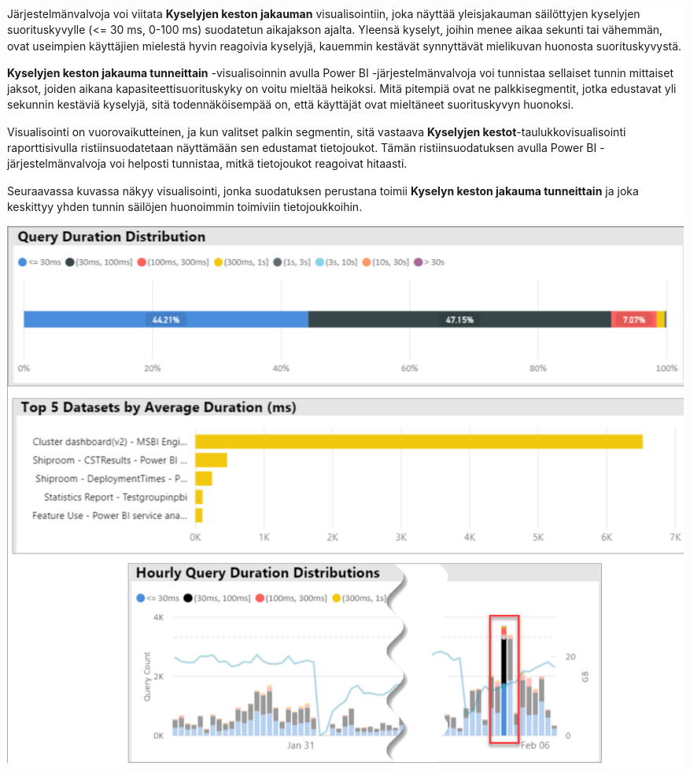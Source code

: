 Järjestelmänvalvoja voi viitata **Kyselyjen keston jakauman** visualisointiin, joka näyttää yleisjakauman säilöttyjen kyselyjen suorituskyvylle (<= 30 ms, 0-100 ms) suodatetun aikajakson ajalta. Yleensä kyselyt, joihin menee aikaa sekunti tai vähemmän, ovat useimpien käyttäjien mielestä hyvin reagoivia kyselyjä, kauemmin kestävät synnyttävät mielikuvan huonosta suorituskyvystä.

**Kyselyjen keston jakauma tunneittain** -visualisoinnin avulla Power BI -järjestelmänvalvoja voi tunnistaa sellaiset tunnin mittaiset jaksot, joiden aikana kapasiteettisuorituskyky on voitu mieltää heikoksi. Mitä pitempiä ovat ne palkkisegmentit, jotka edustavat yli sekunnin kestäviä kyselyjä, sitä todennäköisempää on, että käyttäjät ovat mieltäneet suorituskyvyn huonoksi.

Visualisointi on vuorovaikutteinen, ja kun valitset palkin segmentin, sitä vastaava **Kyselyjen kestot**-taulukkovisualisointi raporttisivulla ristiinsuodatetaan näyttämään sen edustamat tietojoukot. Tämän ristiinsuodatuksen avulla Power BI -järjestelmänvalvoja voi helposti tunnistaa, mitkä tietojoukot reagoivat hitaasti.

Seuraavassa kuvassa näkyy visualisointi, jonka suodatuksen perustana toimii **Kyselyn keston jakauma tunneittain** ja joka keskittyy yhden tunnin säilöjen huonoimmin toimiviin tietojoukkoihin. 

![Suodatettu Kyselyn keston jakauma tunneittain -visualisointi näyttää suorituskyvyltään huonoimmat tietojoukot](media/service-premium-capacity-scenarios/hourly-query-duration-distributions.png)
